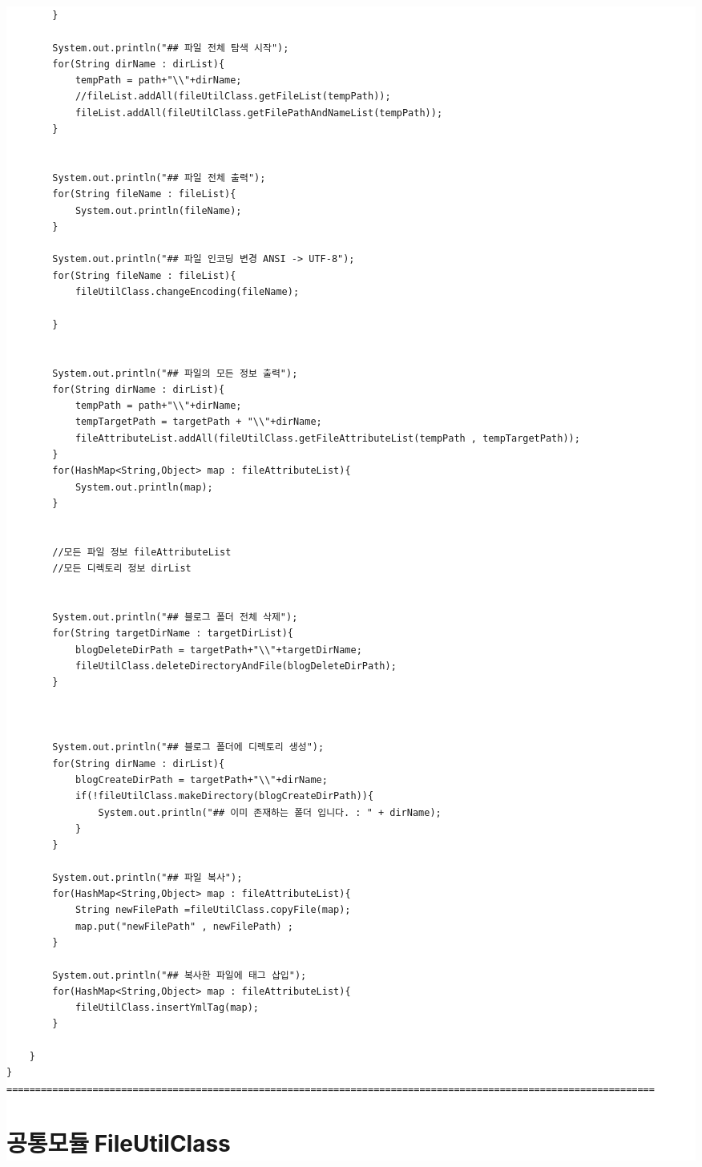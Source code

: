 			}  
  
			System.out.println("## 파일 전체 탐색 시작");  
			for(String dirName : dirList){  
				tempPath = path+"\\"+dirName;  
				//fileList.addAll(fileUtilClass.getFileList(tempPath));  
				fileList.addAll(fileUtilClass.getFilePathAndNameList(tempPath));  
			}  
  
  
			System.out.println("## 파일 전체 출력");  
			for(String fileName : fileList){  
				System.out.println(fileName);  
			}  
  
			System.out.println("## 파일 인코딩 변경 ANSI -> UTF-8");  
			for(String fileName : fileList){  
				fileUtilClass.changeEncoding(fileName);  
  
			}  
  
  
			System.out.println("## 파일의 모든 정보 출력");  
			for(String dirName : dirList){  
				tempPath = path+"\\"+dirName;  
				tempTargetPath = targetPath + "\\"+dirName;  
				fileAttributeList.addAll(fileUtilClass.getFileAttributeList(tempPath , tempTargetPath));  
			}  
			for(HashMap<String,Object> map : fileAttributeList){  
				System.out.println(map);  
			}  
  
  
			//모든 파일 정보 fileAttributeList  
			//모든 디렉토리 정보 dirList  
  
  
			System.out.println("## 블로그 폴더 전체 삭제");  
			for(String targetDirName : targetDirList){  
				blogDeleteDirPath = targetPath+"\\"+targetDirName;  
				fileUtilClass.deleteDirectoryAndFile(blogDeleteDirPath);  
			}  
  
  
  
			System.out.println("## 블로그 폴더에 디렉토리 생성");  
			for(String dirName : dirList){  
				blogCreateDirPath = targetPath+"\\"+dirName;  
				if(!fileUtilClass.makeDirectory(blogCreateDirPath)){  
					System.out.println("## 이미 존재하는 폴더 입니다. : " + dirName);  
				}  
			}  
  
			System.out.println("## 파일 복사");  
			for(HashMap<String,Object> map : fileAttributeList){  
				String newFilePath =fileUtilClass.copyFile(map);  
				map.put("newFilePath" , newFilePath) ;  
			}  
  
			System.out.println("## 복사한 파일에 태그 삽입");  
			for(HashMap<String,Object> map : fileAttributeList){  
				fileUtilClass.insertYmlTag(map);  
			}  
  
		}  
	}  
	=================================================================================================================  
  
# 공통모듈 FileUtilClass  